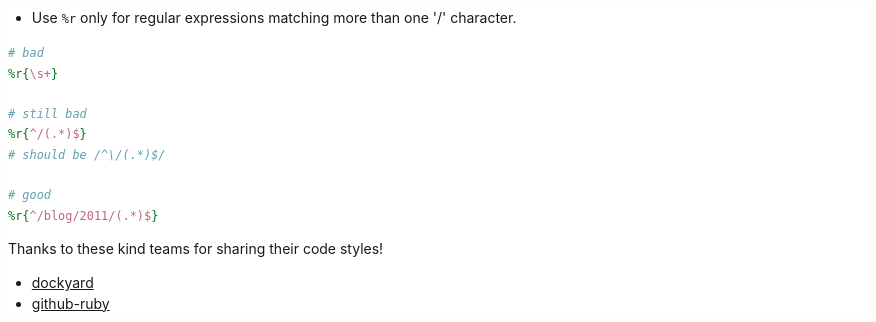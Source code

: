 * Use `%r` only for regular expressions matching more than one '/' character.

```ruby
# bad
%r{\s+}

# still bad
%r{^/(.*)$}
# should be /^\/(.*)$/

# good
%r{^/blog/2011/(.*)$}
```

Thanks to these kind teams for sharing their code styles!

* [dockyard](https://github.com/dockyard/styleguides/blob/master/ruby.md)
* [github-ruby](https://github.com/styleguide/ruby)
